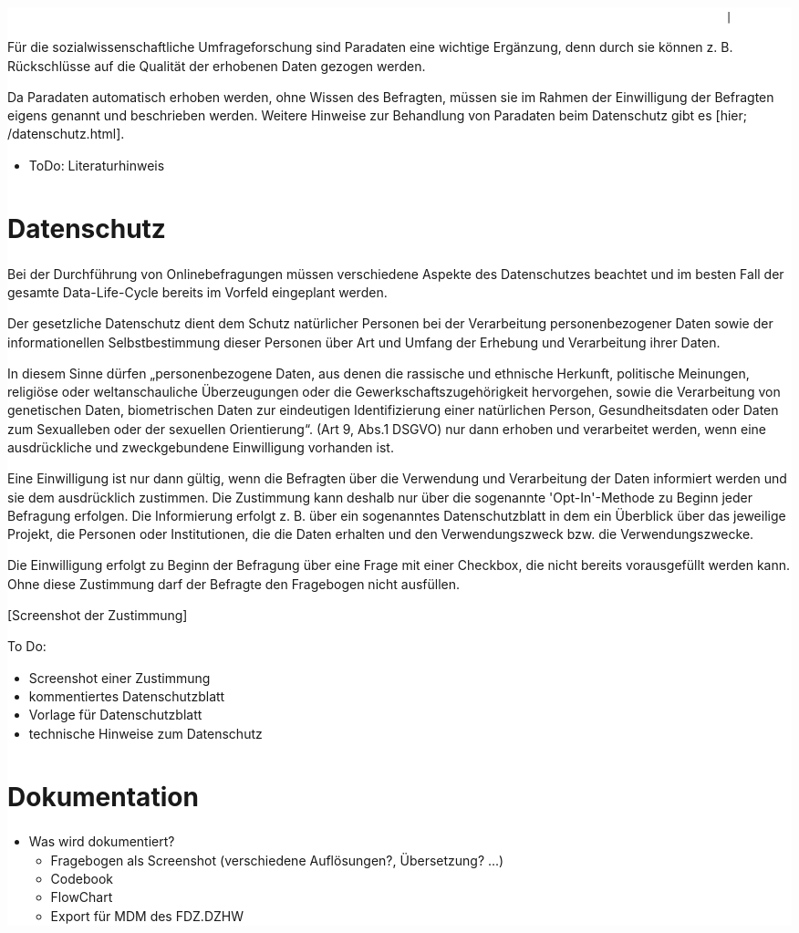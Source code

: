                                                                                                                   |
Für die sozialwissenschaftliche Umfrageforschung sind Paradaten eine wichtige
Ergänzung, denn durch sie können z. B. Rückschlüsse auf die Qualität der erhobenen Daten
gezogen werden.

Da Paradaten automatisch erhoben werden, ohne Wissen des Befragten, müssen sie im Rahmen der
Einwilligung der Befragten eigens genannt und beschrieben werden. Weitere Hinweise zur Behandlung 
von Paradaten beim Datenschutz gibt es [hier; /datenschutz.html].

-   ToDo: Literaturhinweis


Datenschutz
=========

Bei der Durchführung von Onlinebefragungen müssen verschiedene Aspekte des Datenschutzes beachtet und im besten Fall der gesamte Data-Life-Cycle bereits im Vorfeld eingeplant werden.

Der gesetzliche Datenschutz dient dem Schutz natürlicher Personen bei der Verarbeitung personenbezogener Daten sowie der informationellen Selbstbestimmung dieser Personen über Art und Umfang der Erhebung und Verarbeitung ihrer Daten.

In diesem Sinne dürfen „personenbezogene Daten, aus denen die rassische und ethnische Herkunft, politische Meinungen, religiöse oder weltanschauliche Überzeugungen oder die Gewerkschaftszugehörigkeit hervorgehen, sowie die Verarbeitung von genetischen Daten, biometrischen Daten zur eindeutigen Identifizierung einer natürlichen Person, Gesundheitsdaten oder Daten zum Sexualleben oder der sexuellen Orientierung“. (Art 9, Abs.1 DSGVO) nur dann erhoben und verarbeitet werden, wenn eine ausdrückliche und zweckgebundene Einwilligung vorhanden ist.

Eine Einwilligung ist nur dann gültig, wenn die Befragten über die Verwendung und Verarbeitung der Daten informiert werden und sie dem ausdrücklich zustimmen. Die Zustimmung kann deshalb nur über die sogenannte 'Opt-In'-Methode zu Beginn jeder Befragung erfolgen. 
Die Informierung erfolgt z. B. über ein sogenanntes Datenschutzblatt in dem ein Überblick über das jeweilige Projekt, die Personen oder Institutionen, die die Daten erhalten und den Verwendungszweck bzw. die Verwendungszwecke.

Die Einwilligung erfolgt zu Beginn der Befragung über eine Frage mit einer Checkbox, die nicht bereits vorausgefüllt werden kann. Ohne diese Zustimmung darf der Befragte den Fragebogen nicht ausfüllen.

[Screenshot der Zustimmung]

To Do:
- Screenshot einer Zustimmung
- kommentiertes Datenschutzblatt
- Vorlage für Datenschutzblatt
- technische Hinweise zum Datenschutz


Dokumentation
=========

- Was wird dokumentiert?
	- Fragebogen als Screenshot (verschiedene Auflösungen?, Übersetzung? ...)
	- Codebook
	- FlowChart
	- Export für MDM des FDZ.DZHW
